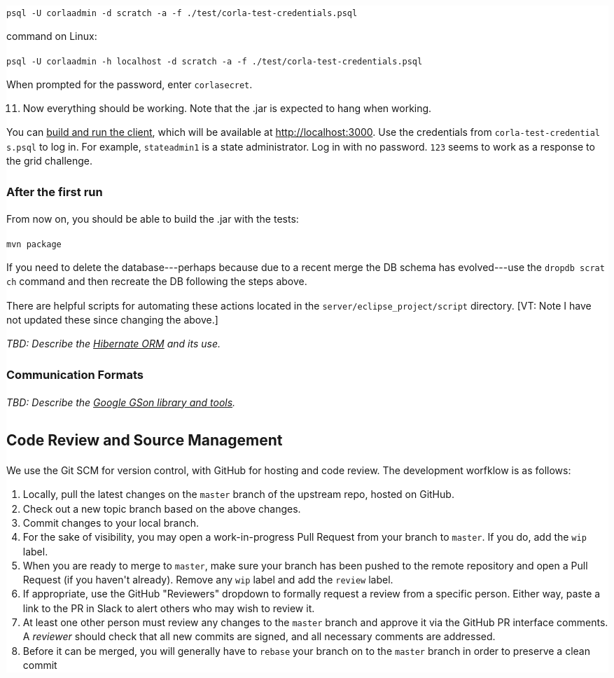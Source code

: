 ```
psql -U corlaadmin -d scratch -a -f ./test/corla-test-credentials.psql
```
   command on Linux:
```
psql -U corlaadmin -h localhost -d scratch -a -f ./test/corla-test-credentials.psql
```

When prompted for the password, enter `corlasecret`. 

11. Now everything should be working. Note that the .jar is expected to hang when working.

You can [build and run the client](https://github.com/DemocracyDevelopers/colorado-rla/blob/master/docs/15_installation.md), which will be available at [http://localhost:3000](http://localhost:3000). Use the credentials from `corla-test-credentials.psql` to log in. For example, `stateadmin1` is a state administrator. Log in with no password. `123` seems to work as a response to the grid challenge.

### After the first run

From now on, you should be able to build the .jar with the tests:

```
mvn package

```


If you need to delete the database---perhaps because due to a recent
merge the DB schema has evolved---use the `dropdb scratch` command and
then recreate the DB following the steps above.

There are helpful scripts for automating these actions located in the
`server/eclipse_project/script` directory. [VT: Note I have not updated these since changing the above.]

*TBD: Describe the [Hibernate ORM](http://hibernate.org/orm/) and its
use.*

### Communication Formats

*TBD: Describe
the [Google GSon library and tools](https://github.com/google/gson).*

Code Review and Source Management
---------------------------------

We use the Git SCM for version control, with GitHub for hosting and
code review. The development worfklow is as follows:

1. Locally, pull the latest changes on the `master` branch of the
   upstream repo, hosted on GitHub.
1. Check out a new topic branch based on the above changes.
1. Commit changes to your local branch.
1. For the sake of visibility, you may open a work-in-progress Pull
   Request from your branch to `master`. If you do, add the `wip`
   label.
1. When you are ready to merge to `master`, make sure your branch has
   been pushed to the remote repository and open a Pull Request (if
   you haven't already). Remove any `wip` label and add the `review`
   label.
1. If appropriate, use the GitHub "Reviewers" dropdown to formally
   request a review from a specific person. Either way, paste a link
   to the PR in Slack to alert others who may wish to review it.
1. At least one other person must review any changes to the `master`
   branch and approve it via the GitHub PR interface comments. A
   _reviewer_ should check that all new commits are signed, and all
   necessary comments are addressed.
1. Before it can be merged, you will generally have to `rebase` your
   branch on to the `master` branch in order to preserve a clean commit